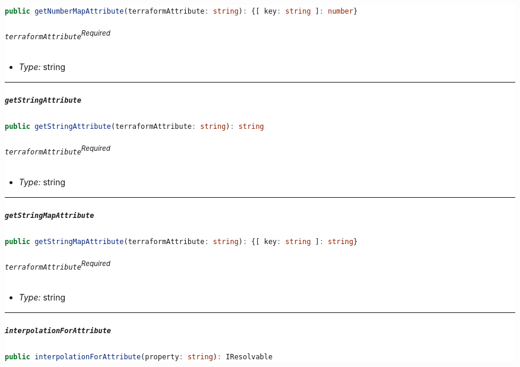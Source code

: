 ```typescript
public getNumberMapAttribute(terraformAttribute: string): {[ key: string ]: number}
```

###### `terraformAttribute`<sup>Required</sup> <a name="terraformAttribute" id="@cdktf/aws-cdk.sagemakerWorkteam.SagemakerWorkteamMemberDefinitionCognitoMemberDefinitionOutputReference.getNumberMapAttribute.parameter.terraformAttribute"></a>

- *Type:* string

---

##### `getStringAttribute` <a name="getStringAttribute" id="@cdktf/aws-cdk.sagemakerWorkteam.SagemakerWorkteamMemberDefinitionCognitoMemberDefinitionOutputReference.getStringAttribute"></a>

```typescript
public getStringAttribute(terraformAttribute: string): string
```

###### `terraformAttribute`<sup>Required</sup> <a name="terraformAttribute" id="@cdktf/aws-cdk.sagemakerWorkteam.SagemakerWorkteamMemberDefinitionCognitoMemberDefinitionOutputReference.getStringAttribute.parameter.terraformAttribute"></a>

- *Type:* string

---

##### `getStringMapAttribute` <a name="getStringMapAttribute" id="@cdktf/aws-cdk.sagemakerWorkteam.SagemakerWorkteamMemberDefinitionCognitoMemberDefinitionOutputReference.getStringMapAttribute"></a>

```typescript
public getStringMapAttribute(terraformAttribute: string): {[ key: string ]: string}
```

###### `terraformAttribute`<sup>Required</sup> <a name="terraformAttribute" id="@cdktf/aws-cdk.sagemakerWorkteam.SagemakerWorkteamMemberDefinitionCognitoMemberDefinitionOutputReference.getStringMapAttribute.parameter.terraformAttribute"></a>

- *Type:* string

---

##### `interpolationForAttribute` <a name="interpolationForAttribute" id="@cdktf/aws-cdk.sagemakerWorkteam.SagemakerWorkteamMemberDefinitionCognitoMemberDefinitionOutputReference.interpolationForAttribute"></a>

```typescript
public interpolationForAttribute(property: string): IResolvable
```
